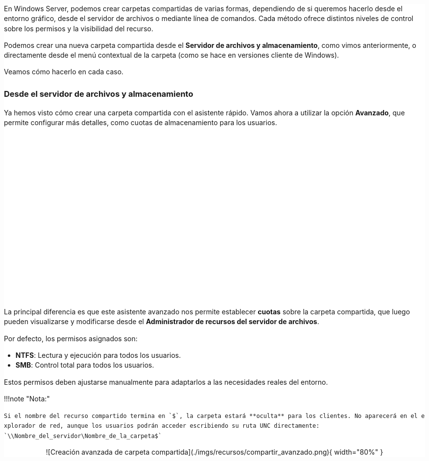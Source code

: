 En Windows Server, podemos crear carpetas compartidas de varias formas, dependiendo de si queremos hacerlo desde el entorno gráfico, desde el servidor de archivos o mediante línea de comandos. Cada método ofrece distintos niveles de control sobre los permisos y la visibilidad del recurso.

Podemos crear una nueva carpeta compartida desde el **Servidor de archivos y almacenamiento**, como vimos anteriormente, o directamente desde el menú contextual de la carpeta (como se hace en versiones cliente de Windows).

Veamos cómo hacerlo en cada caso.

### Desde el servidor de archivos y almacenamiento

Ya hemos visto cómo crear una carpeta compartida con el asistente rápido. Vamos ahora a utilizar la opción **Avanzado**, que permite configurar más detalles, como cuotas de almacenamiento para los usuarios.


<div style="position: relative; width: 70%; padding-bottom: 39.375%; margin: 0 auto;">
  <iframe src="https://www.youtube.com/embed/auglyXTNL7M?si=o9tTEa9ALjn75BsQ"
          style="position: absolute; top: 0; left: 0; width: 100%; height: 100%;"
          frameborder="0"
          allow="accelerometer; autoplay; clipboard-write; encrypted-media; gyroscope; picture-in-picture"
          allowfullscreen
          title="Video explicativo">
  </iframe>
</div>


La principal diferencia es que este asistente avanzado nos permite establecer **cuotas** sobre la carpeta compartida, que luego pueden visualizarse y modificarse desde el **Administrador de recursos del servidor de archivos**.

Por defecto, los permisos asignados son:

- **NTFS**: Lectura y ejecución para todos los usuarios.
- **SMB**: Control total para todos los usuarios.

Estos permisos deben ajustarse manualmente para adaptarlos a las necesidades reales del entorno.

!!!note "Nota:"

    Si el nombre del recurso compartido termina en `$`, la carpeta estará **oculta** para los clientes. No aparecerá en el explorador de red, aunque los usuarios podrán acceder escribiendo su ruta UNC directamente:  
    `\\Nombre_del_servidor\Nombre_de_la_carpeta$`

<figure markdown="span" align="center">
  ![Creación avanzada de carpeta compartida](./imgs/recursos/compartir_avanzado.png){ width="80%" }